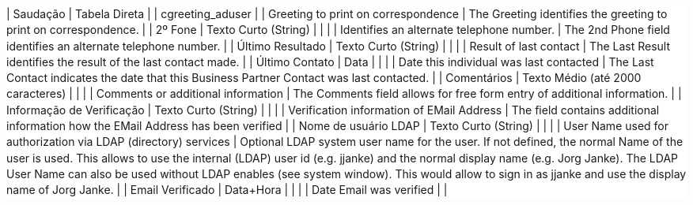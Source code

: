 |            Saudação            |           Tabela Direta           |                                    |  cgreeting\_aduser  |                                                                                                                             |                   Greeting to print on correspondence                    |                                                                                                                                                     The Greeting identifies the greeting to print on correspondence.                                                                                                                                                      |
|            2º Fone             |       Texto Curto (String)        |                                    |                     |                                                                                                                             |                Identifies an alternate telephone number.                 |                                                                                                                                                       The 2nd Phone field identifies an alternate telephone number.                                                                                                                                                       |
|        Último Resultado        |       Texto Curto (String)        |                                    |                     |                                                                                                                             |                          Result of last contact                          |                                                                                                                                                      The Last Result identifies the result of the last contact made.                                                                                                                                                      |
|         Último Contato         |               Data                |                                    |                     |                                                                                                                             |                 Date this individual was last contacted                  |                                                                                                                                        The Last Contact indicates the date that this Business Partner Contact was last contacted.                                                                                                                                         |
|          Comentários           | Texto Médio (até 2000 caracteres) |                                    |                     |                                                                                                                             |                    Comments or additional information                    |                                                                                                                                                 The Comments field allows for free form entry of additional information.                                                                                                                                                  |
|   Informação de Verificação    |       Texto Curto (String)        |                                    |                     |                                                                                                                             |                Verification information of EMail Address                 |                                                                                                                                             The field contains additional information how the EMail Address has been verified                                                                                                                                             |
|      Nome de usuário LDAP      |       Texto Curto (String)        |                                    |                     |                                                                                                                             |      User Name used for authorization via LDAP (directory) services      | Optional LDAP system user name for the user. If not defined, the normal Name of the user is used. This allows to use the internal (LDAP) user id (e.g. jjanke) and the normal display name (e.g. Jorg Janke). The LDAP User Name can also be used without LDAP enables (see system window). This would allow to sign in as jjanke and use the display name of Jorg Janke. |
|        Email Verificado        |             Data+Hora             |                                    |                     |                                                                                                                             |                         Date Email was verified                          |                                                                                                                                                                                                                                                                                                                                                                           |